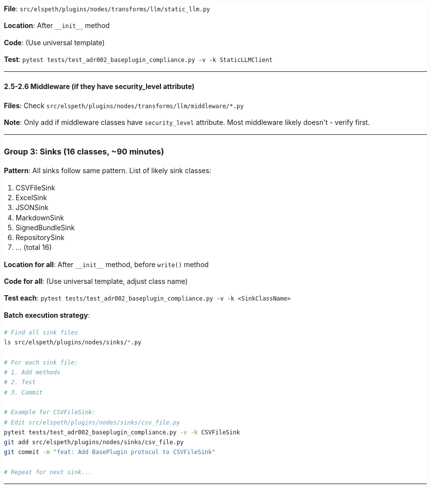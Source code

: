 **File**: `src/elspeth/plugins/nodes/transforms/llm/static_llm.py`

**Location**: After `__init__` method

**Code**: (Use universal template)

**Test**: `pytest tests/test_adr002_baseplugin_compliance.py -v -k StaticLLMClient`

---

#### 2.5-2.6 Middleware (if they have security_level attribute)

**Files**: Check `src/elspeth/plugins/nodes/transforms/llm/middleware/*.py`

**Note**: Only add if middleware classes have `security_level` attribute. Most middleware likely doesn't - verify first.

---

### Group 3: Sinks (16 classes, ~90 minutes)

**Pattern**: All sinks follow same pattern. List of likely sink classes:

1. CSVFileSink
2. ExcelSink
3. JSONSink
4. MarkdownSink
5. SignedBundleSink
6. RepositorySink
7. ... (total 16)

**Location for all**: After `__init__` method, before `write()` method

**Code for all**: (Use universal template, adjust class name)

**Test each**: `pytest tests/test_adr002_baseplugin_compliance.py -v -k <SinkClassName>`

**Batch execution strategy**:
```bash
# Find all sink files
ls src/elspeth/plugins/nodes/sinks/*.py

# For each sink file:
# 1. Add methods
# 2. Test
# 3. Commit

# Example for CSVFileSink:
# Edit src/elspeth/plugins/nodes/sinks/csv_file.py
pytest tests/test_adr002_baseplugin_compliance.py -v -k CSVFileSink
git add src/elspeth/plugins/nodes/sinks/csv_file.py
git commit -m "feat: Add BasePlugin protocol to CSVFileSink"

# Repeat for next sink...
```

---
